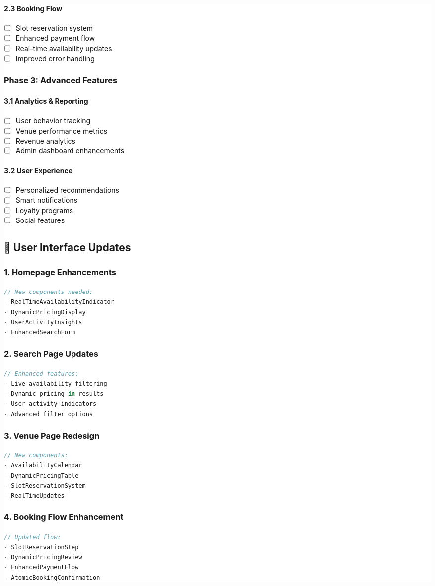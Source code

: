 #### 2.3 Booking Flow
- [ ] Slot reservation system
- [ ] Enhanced payment flow
- [ ] Real-time availability updates
- [ ] Improved error handling

### Phase 3: Advanced Features

#### 3.1 Analytics & Reporting
- [ ] User behavior tracking
- [ ] Venue performance metrics
- [ ] Revenue analytics
- [ ] Admin dashboard enhancements

#### 3.2 User Experience
- [ ] Personalized recommendations
- [ ] Smart notifications
- [ ] Loyalty programs
- [ ] Social features

## 📱 **User Interface Updates**

### 1. **Homepage Enhancements**
```typescript
// New components needed:
- RealTimeAvailabilityIndicator
- DynamicPricingDisplay
- UserActivityInsights
- EnhancedSearchForm
```

### 2. **Search Page Updates**
```typescript
// Enhanced features:
- Live availability filtering
- Dynamic pricing in results
- User activity indicators
- Advanced filter options
```

### 3. **Venue Page Redesign**
```typescript
// New components:
- AvailabilityCalendar
- DynamicPricingTable
- SlotReservationSystem
- RealTimeUpdates
```

### 4. **Booking Flow Enhancement**
```typescript
// Updated flow:
- SlotReservationStep
- DynamicPricingReview
- EnhancedPaymentFlow
- AtomicBookingConfirmation
```
